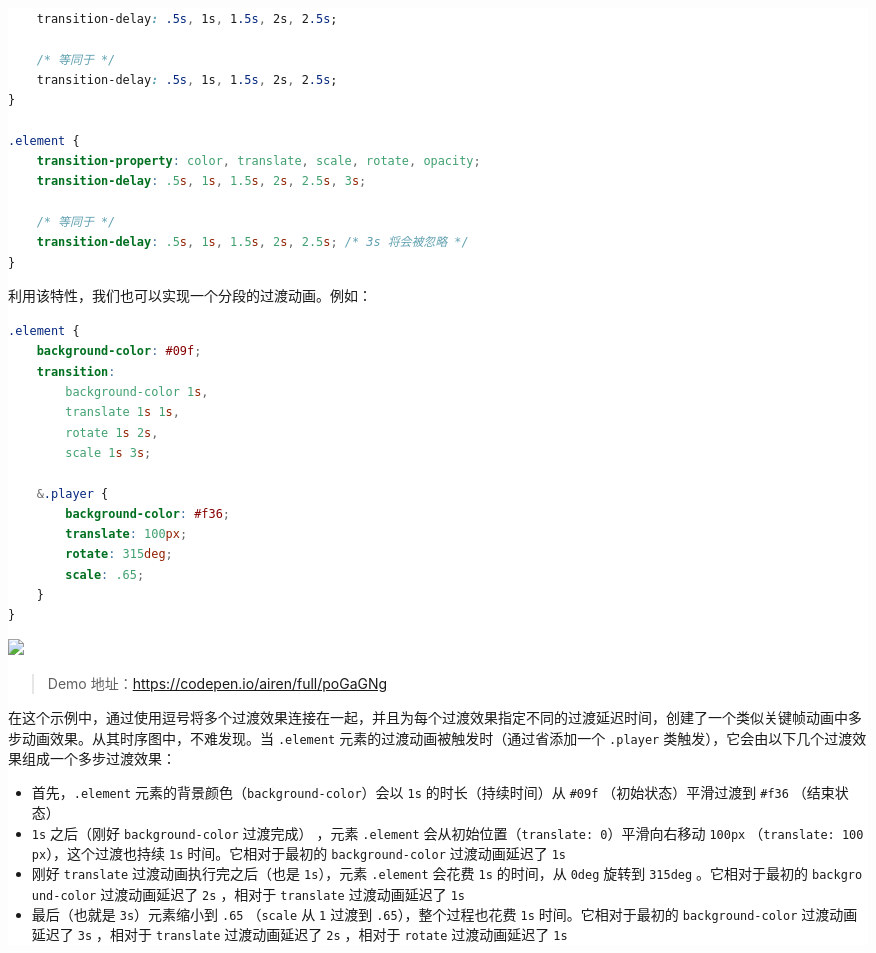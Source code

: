 ```CSS
    transition-delay: .5s, 1s, 1.5s, 2s, 2.5s;
    
    /* 等同于 */
    transition-delay: .5s, 1s, 1.5s, 2s, 2.5s;
}

.element {
    transition-property: color, translate, scale, rotate, opacity;
    transition-delay: .5s, 1s, 1.5s, 2s, 2.5s, 3s;
    
    /* 等同于 */
    transition-delay: .5s, 1s, 1.5s, 2s, 2.5s; /* 3s 将会被忽略 */
}
```

  


利用该特性，我们也可以实现一个分段的过渡动画。例如：

  


```CSS
.element {
    background-color: #09f;
    transition: 
        background-color 1s,
        translate 1s 1s,
        rotate 1s 2s,
        scale 1s 3s;
        
    &.player {
        background-color: #f36;
        translate: 100px;
        rotate: 315deg;
        scale: .65; 
    }
}
```

  


![](https://p3-juejin.byteimg.com/tos-cn-i-k3u1fbpfcp/8d44b08bed624f58b40755a69f3ba3bf~tplv-k3u1fbpfcp-jj-mark:0:0:0:0:q75.image#?w=1426&h=272&s=2531914&e=gif&f=351&b=232323)

  


> Demo 地址：https://codepen.io/airen/full/poGaGNg

  


在这个示例中，通过使用逗号将多个过渡效果连接在一起，并且为每个过渡效果指定不同的过渡延迟时间，创建了一个类似关键帧动画中多步动画效果。从其时序图中，不难发现。当 `.element` 元素的过渡动画被触发时（通过省添加一个 `.player` 类触发），它会由以下几个过渡效果组成一个多步过渡效果：

  


-   首先，`.element` 元素的背景颜色（`background-color`）会以 `1s` 的时长（持续时间）从 `#09f` （初始状态）平滑过渡到 `#f36` （结束状态）
-   `1s` 之后（刚好 `background-color` 过渡完成） ，元素 `.element` 会从初始位置（`translate: 0`）平滑向右移动 `100px` （`translate: 100px`），这个过渡也持续 `1s` 时间。它相对于最初的 `background-color` 过渡动画延迟了 `1s`
-   刚好 `translate` 过渡动画执行完之后（也是 `1s`），元素 `.element` 会花费 `1s` 的时间，从 `0deg` 旋转到 `315deg` 。它相对于最初的 `background-color` 过渡动画延迟了 `2s` ，相对于 `translate` 过渡动画延迟了 `1s`
-   最后（也就是 `3s`）元素缩小到 `.65` （`scale` 从 `1` 过渡到 `.65`），整个过程也花费 `1s` 时间。它相对于最初的 `background-color` 过渡动画延迟了 `3s` ，相对于 `translate` 过渡动画延迟了 `2s` ，相对于 `rotate` 过渡动画延迟了 `1s`
